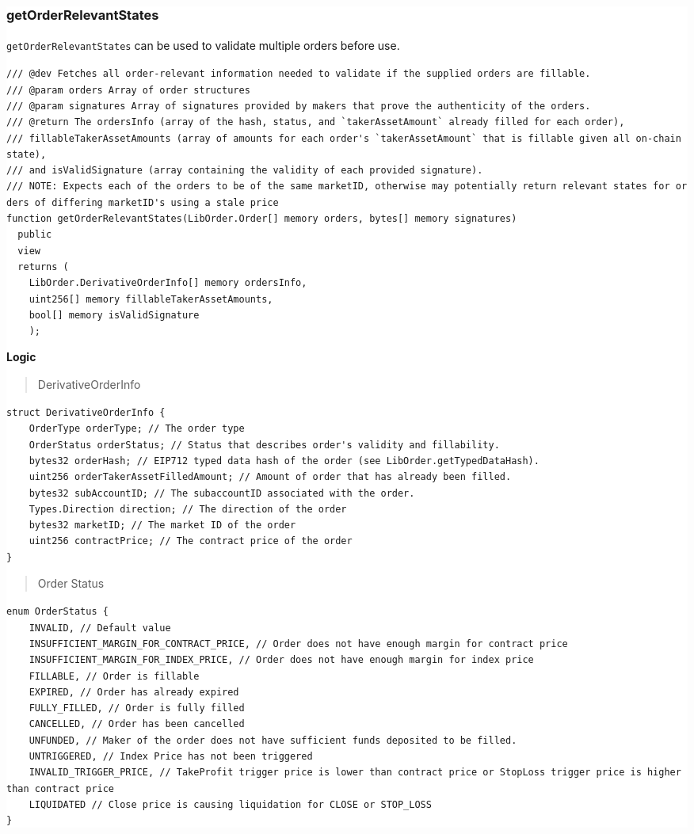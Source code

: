 ### getOrderRelevantStates

`getOrderRelevantStates` can be used to validate multiple orders before use.

```solidity
/// @dev Fetches all order-relevant information needed to validate if the supplied orders are fillable.
/// @param orders Array of order structures
/// @param signatures Array of signatures provided by makers that prove the authenticity of the orders.
/// @return The ordersInfo (array of the hash, status, and `takerAssetAmount` already filled for each order),
/// fillableTakerAssetAmounts (array of amounts for each order's `takerAssetAmount` that is fillable given all on-chain state),
/// and isValidSignature (array containing the validity of each provided signature).
/// NOTE: Expects each of the orders to be of the same marketID, otherwise may potentially return relevant states for orders of differing marketID's using a stale price
function getOrderRelevantStates(LibOrder.Order[] memory orders, bytes[] memory signatures)
  public
  view
  returns (
    LibOrder.DerivativeOrderInfo[] memory ordersInfo,
    uint256[] memory fillableTakerAssetAmounts,
    bool[] memory isValidSignature
    );
```

**Logic**

> DerivativeOrderInfo

```solidity
struct DerivativeOrderInfo {
    OrderType orderType; // The order type
    OrderStatus orderStatus; // Status that describes order's validity and fillability.
    bytes32 orderHash; // EIP712 typed data hash of the order (see LibOrder.getTypedDataHash).
    uint256 orderTakerAssetFilledAmount; // Amount of order that has already been filled.
    bytes32 subAccountID; // The subaccountID associated with the order.
    Types.Direction direction; // The direction of the order
    bytes32 marketID; // The market ID of the order
    uint256 contractPrice; // The contract price of the order
}
```

> Order Status

```solidity
enum OrderStatus {
    INVALID, // Default value
    INSUFFICIENT_MARGIN_FOR_CONTRACT_PRICE, // Order does not have enough margin for contract price
    INSUFFICIENT_MARGIN_FOR_INDEX_PRICE, // Order does not have enough margin for index price
    FILLABLE, // Order is fillable
    EXPIRED, // Order has already expired
    FULLY_FILLED, // Order is fully filled
    CANCELLED, // Order has been cancelled
    UNFUNDED, // Maker of the order does not have sufficient funds deposited to be filled.
    UNTRIGGERED, // Index Price has not been triggered
    INVALID_TRIGGER_PRICE, // TakeProfit trigger price is lower than contract price or StopLoss trigger price is higher than contract price
    LIQUIDATED // Close price is causing liquidation for CLOSE or STOP_LOSS
}
```
